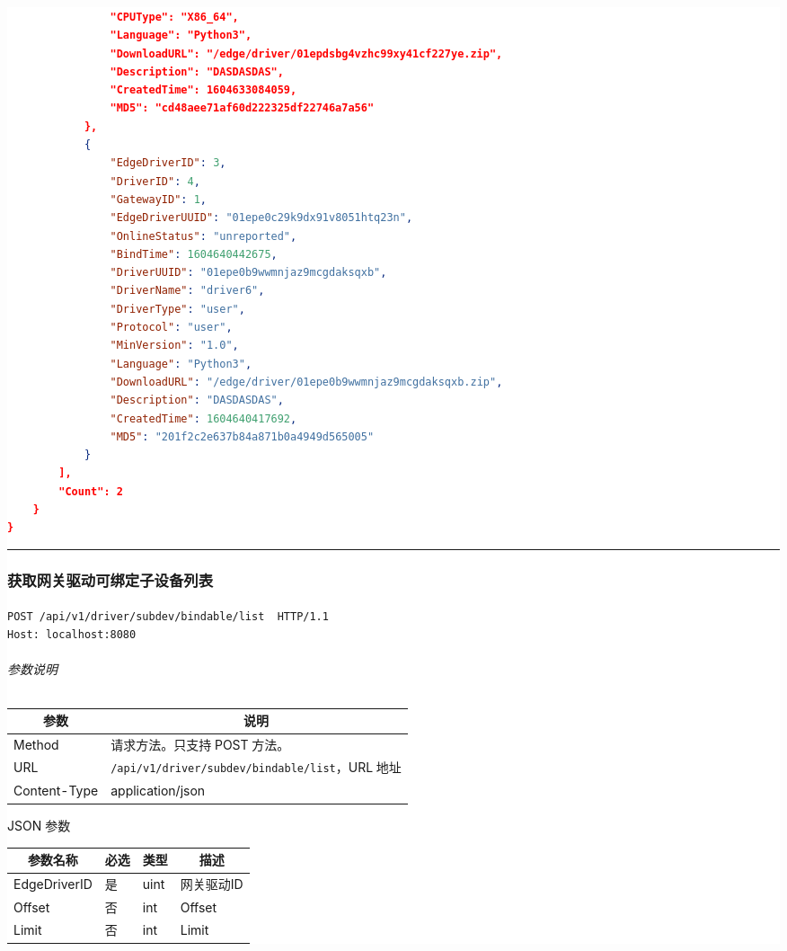 ```json
                "CPUType": "X86_64",
                "Language": "Python3",
                "DownloadURL": "/edge/driver/01epdsbg4vzhc99xy41cf227ye.zip",
                "Description": "DASDASDAS",
                "CreatedTime": 1604633084059,
                "MD5": "cd48aee71af60d222325df22746a7a56"
            },
            {
                "EdgeDriverID": 3,
                "DriverID": 4,
                "GatewayID": 1,
                "EdgeDriverUUID": "01epe0c29k9dx91v8051htq23n",
                "OnlineStatus": "unreported",
                "BindTime": 1604640442675,
                "DriverUUID": "01epe0b9wwmnjaz9mcgdaksqxb",
                "DriverName": "driver6",
                "DriverType": "user",
                "Protocol": "user",
                "MinVersion": "1.0",
                "Language": "Python3",
                "DownloadURL": "/edge/driver/01epe0b9wwmnjaz9mcgdaksqxb.zip",
                "Description": "DASDASDAS",
                "CreatedTime": 1604640417692,
                "MD5": "201f2c2e637b84a871b0a4949d565005"
            }
        ],
        "Count": 2
    }
}
```

---
### 获取网关驱动可绑定子设备列表

```http
POST /api/v1/driver/subdev/bindable/list  HTTP/1.1
Host: localhost:8080
```

###### 参数说明

|参数|说明|
|---|---|
|Method|请求方法。只支持 POST 方法。|
|URL|`/api/v1/driver/subdev/bindable/list`，URL 地址|
|Content-Type|application/json|

JSON 参数

|参数名称|必选|类型|描述|
|---|---|---|---|
|EdgeDriverID|是|uint|网关驱动ID|
|Offset|否|int|Offset|
|Limit|否|int|Limit|
